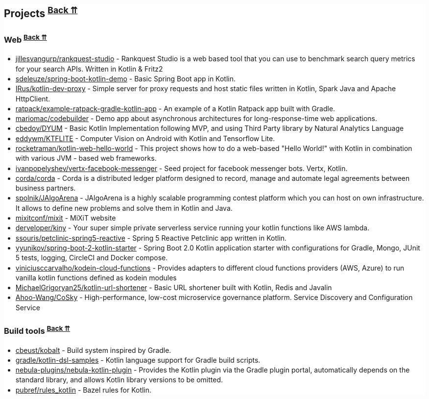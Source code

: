 
## <a name="projects"></a>Projects <sup>[Back ⇈](#projects-category)</sup>
### <a name="projects-web"></a>Web <sup>[Back ⇈](#projects-web-subcategory)</sup>
* [jillesvangurp/rankquest-studio](https://github.com/jillesvangurp/rankquest-studio) - Rankquest Studio is a web based tool that you can use to benchmark search query metrics for your search APIs. Written in Kotlin &amp; Fritz2
* [sdeleuze/spring-boot-kotlin-demo](https://github.com/sdeleuze/spring-boot-kotlin-demo) - Basic Spring Boot app in Kotlin.
* [IRus/kotlin-dev-proxy](https://github.com/IRus/kotlin-dev-proxy) - Simple server for proxy requests and host static files written in Kotlin, Spark Java and Apache HttpClient.
* [ratpack/example-ratpack-gradle-kotlin-app](https://github.com/ratpack/example-ratpack-gradle-kotlin-app) - An example of a Kotlin Ratpack app built with Gradle.
* [mariomac/codebuilder](https://github.com/mariomac/codebuilder) - Demo app about asynchronous architectures for long-response-time web applications.
* [cbedoy/DYUM](https://github.com/cbedoy/DYUM) - Basic Kotlin Implementation following MVP, and using Third Party library by Natural Analytics Language
* [eddywm/KTFLITE](https://github.com/eddywm/KTFLITE) - Computer Vision on Android with Kotlin and Tensorflow Lite.
* [rocketraman/kotlin-web-hello-world](https://github.com/rocketraman/kotlin-web-hello-world) - This project shows how to do a web-based &quot;Hello World!&quot; with Kotlin in combination with various JVM - based web frameworks.
* [ivanpopelyshev/vertx-facebook-messenger](https://github.com/ivanpopelyshev/vertx-facebook-messenger) - Seed project for facebook messenger bots. Vertx, Kotlin.
* [corda/corda](https://github.com/corda/corda) - Corda is a distributed ledger platform designed to record, manage and automate legal agreements between business partners.
* [spolnik/JAlgoArena](https://github.com/spolnik/JAlgoArena) - JAlgoArena is a highly scalable programming contest platform which you can host on own infrastructure. It allows to define new problems and solve them in Kotlin and Java.
* [mixitconf/mixit](https://github.com/mixitconf/mixit) - MiXiT website
* [derveloper/kiny](https://github.com/derveloper/kiny) - Your super simple private serverless service running your kotlin functions like AWS lambda.
* [ssouris/petclinic-spring5-reactive](https://github.com/ssouris/petclinic-spring5-reactive) - Spring 5 Reactive Petclinic app written in Kotlin.
* [yyunikov/spring-boot-2-kotlin-starter](https://github.com/yyunikov/spring-boot-2-kotlin-starter) - Spring Boot 2.0 Kotlin application starter with configurations for Gradle, Mongo, JUnit 5 tests, logging, CircleCI and Docker compose.
* [viniciusccarvalho/kodein-cloud-functions](https://github.com/viniciusccarvalho/kodein-cloud-functions) - Provides adapters to different cloud functions providers (AWS, Azure) to run vanilla kotlin functions defined as kodein modules
* [MichaelGrigoryan25/kotlin-url-shortener](https://github.com/MichaelGrigoryan25/kotlin-url-shortener) - Basic URL shortener built with Kotlin, Redis and Javalin
* [Ahoo-Wang/CoSky](https://github.com/Ahoo-Wang/CoSky) - High-performance, low-cost microservice governance platform. Service Discovery and Configuration Service

### <a name="projects-build-tools"></a>Build tools <sup>[Back ⇈](#projects-build-tools-subcategory)</sup>
* [cbeust/kobalt](https://github.com/cbeust/kobalt) - Build system inspired by Gradle.
* [gradle/kotlin-dsl-samples](https://github.com/gradle/kotlin-dsl-samples) - Kotlin language support for Gradle build scripts.
* [nebula-plugins/nebula-kotlin-plugin](https://github.com/nebula-plugins/nebula-kotlin-plugin) - Provides the Kotlin plugin via the Gradle plugin portal, automatically depends on the standard library, and allows Kotlin library versions to be omitted.
* [pubref/rules_kotlin](https://github.com/pubref/rules_kotlin) - Bazel rules for Kotlin.
